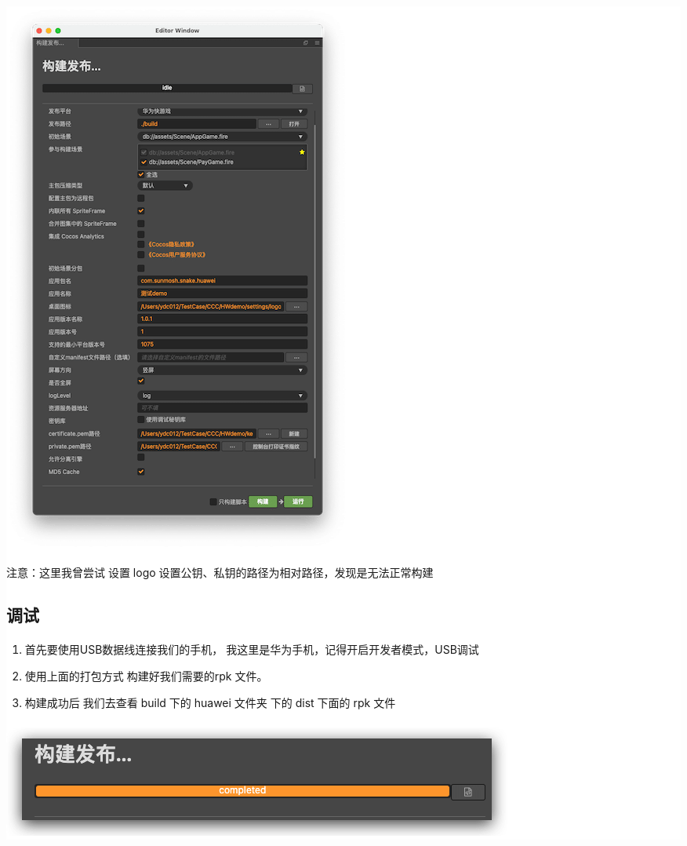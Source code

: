 ![image-20230805220948719](./CocosCreator2-4-x构建华为快游戏/image-20230805220948719.png)

注意：这里我曾尝试 设置 logo 设置公钥、私钥的路径为相对路径，发现是无法正常构建

## 调试

1. 首先要使用USB数据线连接我们的手机， 我这里是华为手机，记得开启开发者模式，USB调试
2. 使用上面的打包方式 构建好我们需要的rpk 文件。

3. 构建成功后 我们去查看 build 下的 huawei 文件夹 下的 dist 下面的 rpk 文件

![image-20230805224445753](./CocosCreator2-4-x构建华为快游戏/image-20230805224445753.png)
